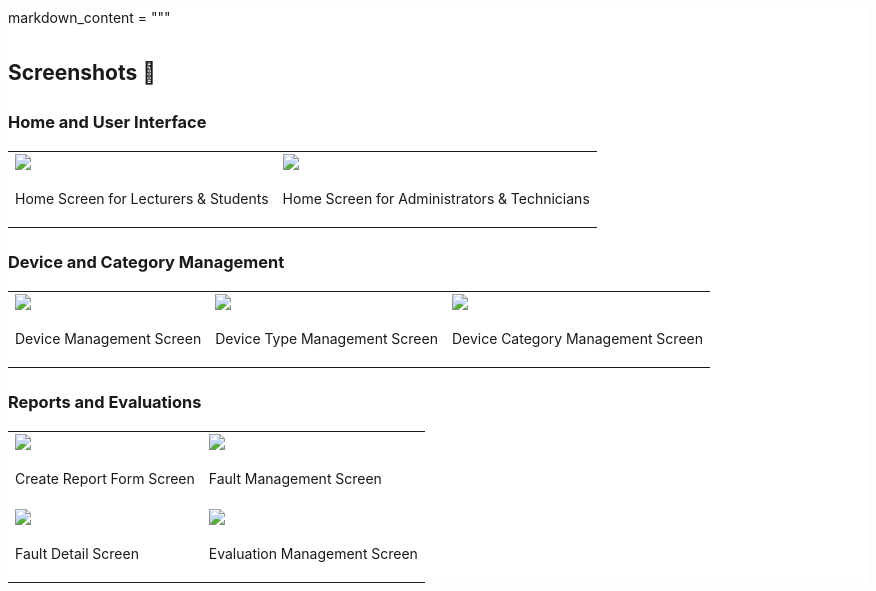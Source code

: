 markdown_content = """
## Screenshots 📸

### Home and User Interface
<table>
  <tr>
    <td>
      <img src="https://github.com/user-attachments/assets/cdde9b71-4460-4bd2-b26e-2bcaddf17030" width="300"/>
      <p>Home Screen for Lecturers & Students</p>
    </td>
    <td>
      <img src="https://github.com/user-attachments/assets/248316aa-e7f9-4e52-a4f0-c0c0c107fc90" width="300"/>
      <p>Home Screen for Administrators & Technicians</p>
    </td>
  </tr>
</table>

### Device and Category Management
<table>
  <tr>
    <td>
      <img src="https://github.com/user-attachments/assets/7c445a3f-0132-4fa3-b2dc-93a7c60f5cc0" width="300"/>
      <p>Device Management Screen</p>
    </td>
    <td>
      <img src="https://github.com/user-attachments/assets/30843f07-0e97-4fe8-b1c8-c652a755447e" width="300"/>
      <p>Device Type Management Screen</p>
    </td>
    <td>
      <img src="https://github.com/user-attachments/assets/d312577b-ccf2-409c-866f-3e15aca33752" width="300"/>
      <p>Device Category Management Screen</p>
    </td>
  </tr>
</table>

### Reports and Evaluations
<table>
  <tr>
    <td>
      <img src="https://github.com/user-attachments/assets/cddc2ffb-a20c-40d2-9683-ddff8c4b31df" width="300"/>
      <p>Create Report Form Screen</p>
    </td>
    <td>
      <img src="https://github.com/user-attachments/assets/8f94d9c8-b67a-4bec-87b8-382f504e6ba7" width="300"/>
      <p>Fault Management Screen</p>
    </td>
  </tr>
  <tr>
    <td>
      <img src="https://github.com/user-attachments/assets/aa43b84b-0898-493e-b1f3-d9f38aa1a9a8" width="300"/>
      <p>Fault Detail Screen</p>
    </td>
    <td>
      <img src="https://github.com/user-attachments/assets/a7a1baad-c035-43bd-8fdc-5c1c7d3dd7f1" width="300"/>
      <p>Evaluation Management Screen</p>
    </td>